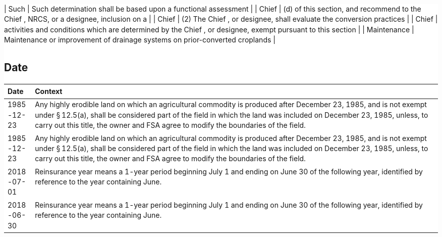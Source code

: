 | Such                          | Such determination shall be based upon a functional assessment                                                                          |
| Chief                         | (d) of this section, and recommend to the Chief , NRCS, or a designee, inclusion on a                                                   |
| Chief                         | (2) The  Chief , or designee, shall evaluate the conversion practices                                                                   |
| Chief                         | activities and conditions which are determined by the Chief , or designee, exempt pursuant to this section                              |
| Maintenance                   | Maintenance or improvement of drainage systems on prior-converted croplands                                                             |


## Date

| Date       | Context                                                                                                                                                                                                                                                                                                                                                                                                                                                                                                                                                                                                                                                                                                                                                                           |
|:-----------|:----------------------------------------------------------------------------------------------------------------------------------------------------------------------------------------------------------------------------------------------------------------------------------------------------------------------------------------------------------------------------------------------------------------------------------------------------------------------------------------------------------------------------------------------------------------------------------------------------------------------------------------------------------------------------------------------------------------------------------------------------------------------------------|
| 1985-12-23 | Any highly erodible land on which an agricultural commodity is produced after December 23, 1985, and is not exempt under &#167;&#8201;12.5(a), shall be considered part of the field in which the land was included on December 23, 1985, unless, to carry out this title, the owner and FSA agree to modify the boundaries of the field.                                                                                                                                                                                                                                                                                                                                                                                                                                         |
| 1985-12-23 | Any highly erodible land on which an agricultural commodity is produced after December 23, 1985, and is not exempt under &#167;&#8201;12.5(a), shall be considered part of the field in which the land was included on December 23, 1985, unless, to carry out this title, the owner and FSA agree to modify the boundaries of the field.                                                                                                                                                                                                                                                                                                                                                                                                                                         |
| 2018-07-01 | Reinsurance year means a 1-year period beginning July 1 and ending on June 30 of the following year, identified by reference to the year containing June.                                                                                                                                                                                                                                                                                                                                                                                                                                                                                                                                                                                                                         |
| 2018-06-30 | Reinsurance year means a 1-year period beginning July 1 and ending on June 30 of the following year, identified by reference to the year containing June.                                                                                                                                                                                                                                                                                                                                                                                                                                                                                                                                                                                                                         |